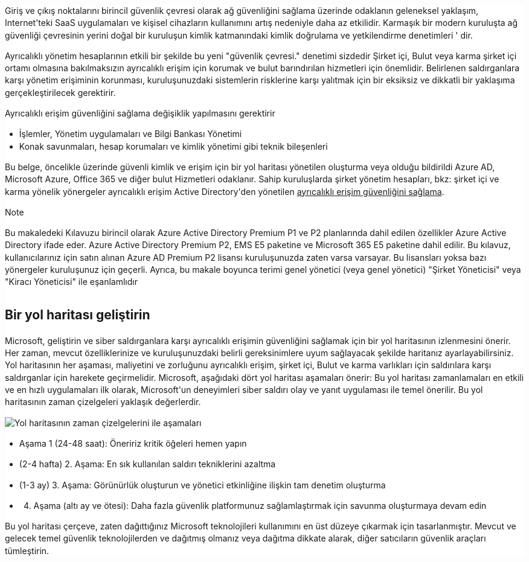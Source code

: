 Giriş ve çıkış noktalarını birincil güvenlik çevresi olarak ağ güvenliğini sağlama üzerinde odaklanın geleneksel yaklaşım, Internet'teki SaaS uygulamaları ve kişisel cihazların kullanımını artış nedeniyle daha az etkilidir. Karmaşık bir modern kuruluşta ağ güvenliği çevresinin yerini doğal bir kuruluşun kimlik katmanındaki kimlik doğrulama ve yetkilendirme denetimleri ' dir. 

Ayrıcalıklı yönetim hesaplarının etkili bir şekilde bu yeni "güvenlik çevresi." denetimi sizdedir Şirket içi, Bulut veya karma şirket içi ortamı olmasına bakılmaksızın ayrıcalıklı erişim için korumak ve bulut barındırılan hizmetleri için önemlidir. Belirlenen saldırganlara karşı yönetim erişiminin korunması, kuruluşunuzdaki sistemlerin risklerine karşı yalıtmak için bir eksiksiz ve dikkatli bir yaklaşıma gerçekleştirilecek gerektirir. 

Ayrıcalıklı erişim güvenliğini sağlama değişiklik yapılmasını gerektirir
* İşlemler, Yönetim uygulamaları ve Bilgi Bankası Yönetimi
* Konak savunmaları, hesap korumaları ve kimlik yönetimi gibi teknik bileşenleri

Bu belge, öncelikle üzerinde güvenli kimlik ve erişim için bir yol haritası yönetilen oluşturma veya olduğu bildirildi Azure AD, Microsoft Azure, Office 365 ve diğer bulut Hizmetleri odaklanır. Sahip kuruluşlarda şirket yönetim hesapları, bkz: şirket içi ve karma yönelik yönergeler ayrıcalıklı erişim Active Directory'den yönetilen [ayrıcalıklı erişim güvenliğini sağlama](https://docs.microsoft.com/windows-server/identity/securing-privileged-access/securing-privileged-access). 

> [!NOTE] 
> Bu makaledeki Kılavuzu birincil olarak Azure Active Directory Premium P1 ve P2 planlarında dahil edilen özellikler Azure Active Directory ifade eder. Azure Active Directory Premium P2, EMS E5 paketine ve Microsoft 365 E5 paketine dahil edilir. Bu kılavuz, kullanıcılarınız için satın alınan Azure AD Premium P2 lisansı kuruluşunuzda zaten varsa varsayar. Bu lisansları yoksa bazı yönergeler kuruluşunuz için geçerli. Ayrıca, bu makale boyunca terimi genel yönetici (veya genel yönetici) "Şirket Yöneticisi" veya "Kiracı Yöneticisi" ile eşanlamlıdır

## <a name="develop-a-roadmap"></a>Bir yol haritası geliştirin 

Microsoft, geliştirin ve siber saldırganlara karşı ayrıcalıklı erişimin güvenliğini sağlamak için bir yol haritasının izlenmesini önerir. Her zaman, mevcut özelliklerinize ve kuruluşunuzdaki belirli gereksinimlere uyum sağlayacak şekilde haritanız ayarlayabilirsiniz. Yol haritasının her aşaması, maliyetini ve zorluğunu ayrıcalıklı erişim, şirket içi, Bulut ve karma varlıkları için saldırılara karşı saldırganlar için harekete geçirmelidir. Microsoft, aşağıdaki dört yol haritası aşamaları önerir: Bu yol haritası zamanlamaları en etkili ve en hızlı uygulamaları ilk olarak, Microsoft'un deneyimleri siber saldırı olay ve yanıt uygulaması ile temel önerilir. Bu yol haritasının zaman çizelgeleri yaklaşık değerlerdir.

![Yol haritasının zaman çizelgelerini ile aşamaları](./media/directory-admin-roles-secure/roadmap-timeline.png)

* Aşama 1 (24-48 saat): Öneririz kritik öğeleri hemen yapın

* (2-4 hafta) 2. Aşama: En sık kullanılan saldırı tekniklerini azaltma

* (1-3 ay) 3. Aşama: Görünürlük oluşturun ve yönetici etkinliğine ilişkin tam denetim oluşturma

* 4. Aşama (altı ay ve ötesi): Daha fazla güvenlik platformunuz sağlamlaştırmak için savunma oluşturmaya devam edin

Bu yol haritası çerçeve, zaten dağıttığınız Microsoft teknolojileri kullanımını en üst düzeye çıkarmak için tasarlanmıştır. Mevcut ve gelecek temel güvenlik teknolojilerden ve dağıtmış olmanız veya dağıtma dikkate alarak, diğer satıcıların güvenlik araçları tümleştirin. 
